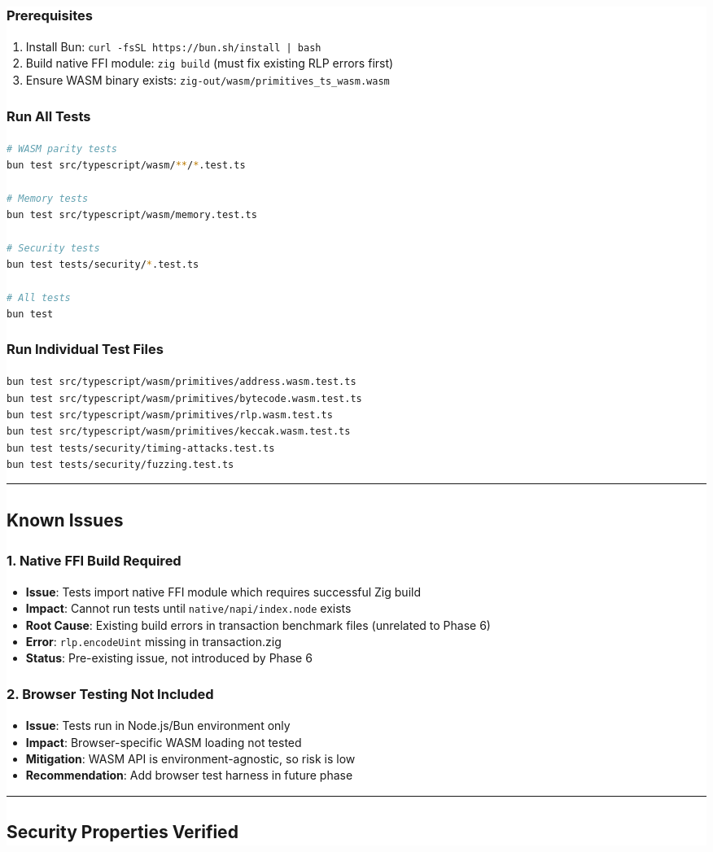 ### Prerequisites
1. Install Bun: `curl -fsSL https://bun.sh/install | bash`
2. Build native FFI module: `zig build` (must fix existing RLP errors first)
3. Ensure WASM binary exists: `zig-out/wasm/primitives_ts_wasm.wasm`

### Run All Tests
```bash
# WASM parity tests
bun test src/typescript/wasm/**/*.test.ts

# Memory tests
bun test src/typescript/wasm/memory.test.ts

# Security tests
bun test tests/security/*.test.ts

# All tests
bun test
```

### Run Individual Test Files
```bash
bun test src/typescript/wasm/primitives/address.wasm.test.ts
bun test src/typescript/wasm/primitives/bytecode.wasm.test.ts
bun test src/typescript/wasm/primitives/rlp.wasm.test.ts
bun test src/typescript/wasm/primitives/keccak.wasm.test.ts
bun test tests/security/timing-attacks.test.ts
bun test tests/security/fuzzing.test.ts
```

---

## Known Issues

### 1. Native FFI Build Required
- **Issue**: Tests import native FFI module which requires successful Zig build
- **Impact**: Cannot run tests until `native/napi/index.node` exists
- **Root Cause**: Existing build errors in transaction benchmark files (unrelated to Phase 6)
- **Error**: `rlp.encodeUint` missing in transaction.zig
- **Status**: Pre-existing issue, not introduced by Phase 6

### 2. Browser Testing Not Included
- **Issue**: Tests run in Node.js/Bun environment only
- **Impact**: Browser-specific WASM loading not tested
- **Mitigation**: WASM API is environment-agnostic, so risk is low
- **Recommendation**: Add browser test harness in future phase

---

## Security Properties Verified

